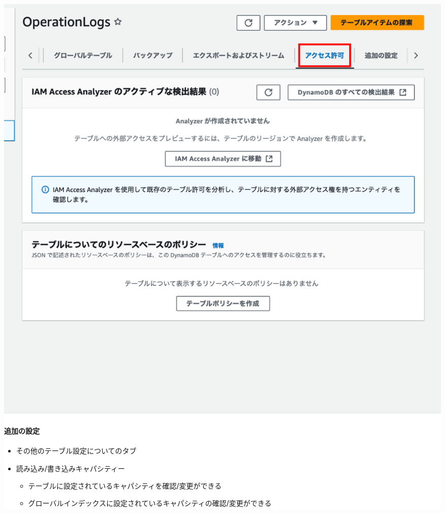 <img src="./img/DynamoDB-Table-Access-Permission_1.png" />

<br>

#### 追加の設定

- その他のテーブル設定についてのタブ

- 読み込み/書き込みキャパシティー
    - テーブルに設定されているキャパシティを確認/変更ができる

    - グローバルインデックスに設定されているキャパシティの確認/変更ができる
